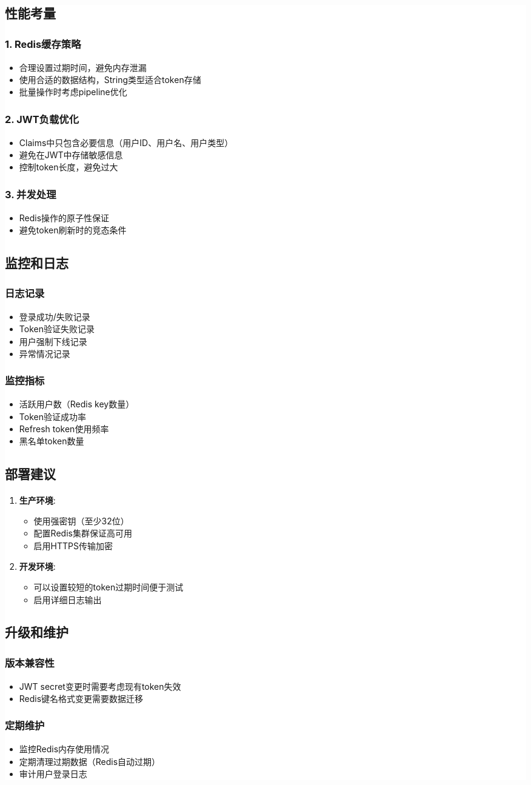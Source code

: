 ## 性能考量

### 1. Redis缓存策略
- 合理设置过期时间，避免内存泄漏
- 使用合适的数据结构，String类型适合token存储
- 批量操作时考虑pipeline优化

### 2. JWT负载优化
- Claims中只包含必要信息（用户ID、用户名、用户类型）
- 避免在JWT中存储敏感信息
- 控制token长度，避免过大

### 3. 并发处理
- Redis操作的原子性保证
- 避免token刷新时的竞态条件

## 监控和日志

### 日志记录
- 登录成功/失败记录
- Token验证失败记录
- 用户强制下线记录
- 异常情况记录

### 监控指标
- 活跃用户数（Redis key数量）
- Token验证成功率
- Refresh token使用频率
- 黑名单token数量

## 部署建议

1. **生产环境**:
   - 使用强密钥（至少32位）
   - 配置Redis集群保证高可用
   - 启用HTTPS传输加密

2. **开发环境**:
   - 可以设置较短的token过期时间便于测试
   - 启用详细日志输出

## 升级和维护

### 版本兼容性
- JWT secret变更时需要考虑现有token失效
- Redis键名格式变更需要数据迁移

### 定期维护
- 监控Redis内存使用情况
- 定期清理过期数据（Redis自动过期）
- 审计用户登录日志
